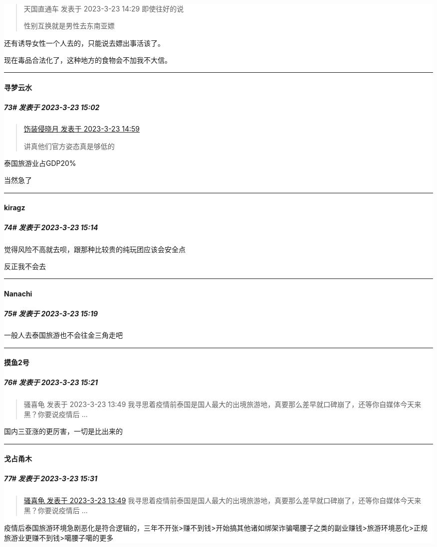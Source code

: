 <blockquote>天国直通车 发表于 2023-3-23 14:29
即使往好的说

性别互换就是男性去东南亚嫖</blockquote>
还有诱导女性一个人去的，只能说去嫖出事活该了。

现在毒品合法化了，这种地方的食物会不加我不大信。


*****

####  寻梦云水  
##### 73#       发表于 2023-3-23 15:02

<blockquote><a href="httphttps://bbs.saraba1st.com/2b/forum.php?mod=redirect&amp;goto=findpost&amp;pid=60194236&amp;ptid=2125481" target="_blank">饬装侵晓月 发表于 2023-3-23 14:59</a>

讲真他们官方姿态真是够低的</blockquote>
泰国旅游业占GDP20%

当然急了


*****

####  kiragz  
##### 74#       发表于 2023-3-23 15:14

觉得风险不高就去呗，跟那种比较贵的纯玩团应该会安全点

反正我不会去

*****

####  Nanachi  
##### 75#       发表于 2023-3-23 15:19

一般人去泰国旅游也不会往金三角走吧

*****

####  摸鱼2号  
##### 76#       发表于 2023-3-23 15:21

<blockquote>骚喜龟 发表于 2023-3-23 13:49
我寻思着疫情前泰国是国人最大的出境旅游地，真要那么差早就口碑崩了，还等你自媒体今天来黑？你要说疫情后 ...</blockquote>
国内三亚涨的更厉害，一切是比出来的


*****

####  戈占甬木  
##### 77#       发表于 2023-3-23 15:31

<blockquote><a href="httphttps://bbs.saraba1st.com/2b/forum.php?mod=redirect&amp;goto=findpost&amp;pid=60193438&amp;ptid=2125481" target="_blank">骚喜龟 发表于 2023-3-23 13:49</a>
我寻思着疫情前泰国是国人最大的出境旅游地，真要那么差早就口碑崩了，还等你自媒体今天来黑？你要说疫情后 ...</blockquote>
疫情后泰国旅游环境急剧恶化是符合逻辑的，三年不开张&gt;赚不到钱&gt;开始搞其他诸如绑架诈骗噶腰子之类的副业赚钱&gt;旅游环境恶化&gt;正规旅游业更赚不到钱&gt;噶腰子噶的更多
